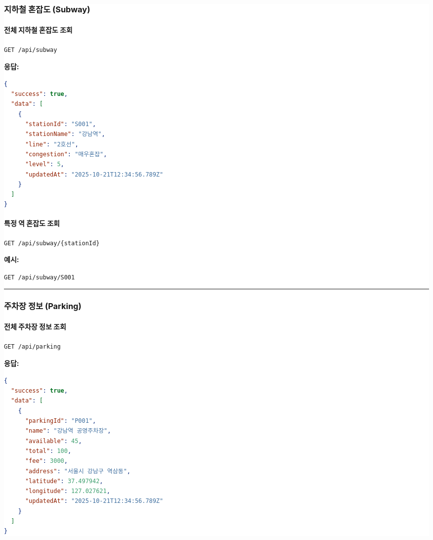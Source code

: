 
### 지하철 혼잡도 (Subway)

#### 전체 지하철 혼잡도 조회
```http
GET /api/subway
```

**응답:**
```json
{
  "success": true,
  "data": [
    {
      "stationId": "S001",
      "stationName": "강남역",
      "line": "2호선",
      "congestion": "매우혼잡",
      "level": 5,
      "updatedAt": "2025-10-21T12:34:56.789Z"
    }
  ]
}
```

#### 특정 역 혼잡도 조회
```http
GET /api/subway/{stationId}
```

**예시:**
```http
GET /api/subway/S001
```

---

### 주차장 정보 (Parking)

#### 전체 주차장 정보 조회
```http
GET /api/parking
```

**응답:**
```json
{
  "success": true,
  "data": [
    {
      "parkingId": "P001",
      "name": "강남역 공영주차장",
      "available": 45,
      "total": 100,
      "fee": 3000,
      "address": "서울시 강남구 역삼동",
      "latitude": 37.497942,
      "longitude": 127.027621,
      "updatedAt": "2025-10-21T12:34:56.789Z"
    }
  ]
}
```
